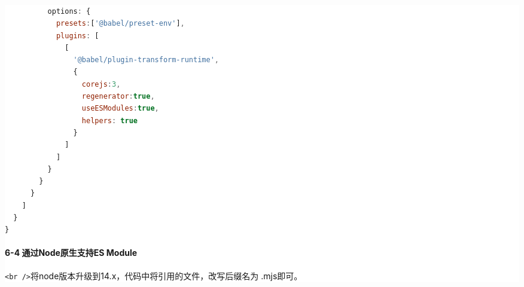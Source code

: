 ```javascript
          options: {
            presets:['@babel/preset-env'],
            plugins: [
              [
                '@babel/plugin-transform-runtime',
                {
                  corejs:3,
                  regenerator:true,
                  useESModules:true,
                  helpers: true
                }
              ]
            ]
          }
        }
      }
    ]
  }
}
```

#### 6-4 通过Node原生支持ES Module

`<br />`将node版本升级到14.x，代码中将引用的文件，改写后缀名为 .mjs即可。
